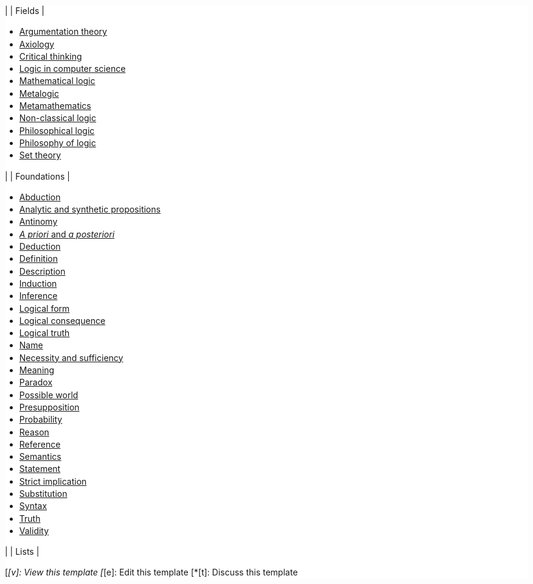  | 
| Fields | 

* [Argumentation theory][46]
* [Axiology][783]
* [Critical thinking][146]
* [Logic in computer science][784]
* [Mathematical logic][440]
* [Metalogic][450]
* [Metamathematics][451]
* [Non-classical logic][491]
* [Philosophical logic][530]
* [Philosophy of logic][531]
* [Set theory][785]

 | 
| Foundations | 

* [Abduction][786]
* [Analytic and synthetic propositions][28]
* [Antinomy][34]
* [_A priori_ and _a posteriori_][11]
* [Deduction][160]
* [Definition][166]
* [Description][172]
* [Induction][787]
* [Inference][317]
* [Logical form][418]
* [Logical consequence][788]
* [Logical truth][425]
* [Name][477]
* [Necessity and sufficiency][483]
* [Meaning][441]
* [Paradox][523]
* [Possible world][543]
* [Presupposition][564]
* [Probability][789]
* [Reason][604]
* [Reference][606]
* [Semantics][640]
* [Statement][670]
* [Strict implication][675]
* [Substitution][682]
* [Syntax][695]
* [Truth][736]
* [Validity][759]

 | 
| Lists | 


[1]: https://www.wikiwand.com/en/Logic "Logic"
[2]: https://www.wikiwand.com/en/Index_of_philosophy "Index of philosophy"
[3]: https://www.wikiwand.com/en/List_of_mathematics_articles "List of mathematics articles"
[4]: https://www.wikiwand.com/en/List_of_mathematical_logic_topics "List of mathematical logic topics"
[5]: https://www.wikiwand.com/en/List_of_set_theory_topics "List of set theory topics"
[6]: https://www.wikiwand.com/en/Category:Logic "Category:Logic"
[7]: https://www.wikiwand.com/en/undefined
[8]: https://www.wikiwand.com/en/Outline_of_logic "Outline of logic"
[9]: https://www.wikiwand.com/en/Wikipedia:WikiProject_Logic "Wikipedia:WikiProject Logic"
[10]: https://www.wikiwand.com/en/A_System_of_Logic "A System of Logic"
[11]: https://www.wikiwand.com/en/A_priori_and_a_posteriori "A priori and a posteriori"
[12]: https://www.wikiwand.com/en/Abacus_logic "Abacus logic"
[13]: https://www.wikiwand.com/en/Abduction_(logic) "Abduction (logic)"
[14]: https://www.wikiwand.com/en/Abductive_validation "Abductive validation"
[15]: https://www.wikiwand.com/en/Academia_Analitica "Academia Analitica"
[16]: https://www.wikiwand.com/en/Accuracy_and_precision "Accuracy and precision"
[17]: https://www.wikiwand.com/en/Ad_captandum "Ad captandum"
[18]: https://www.wikiwand.com/en/Ad_hoc_hypothesis "Ad hoc hypothesis"
[19]: https://www.wikiwand.com/en/Ad_hominem "Ad hominem"
[20]: https://www.wikiwand.com/en/Affine_logic "Affine logic"
[21]: https://www.wikiwand.com/en/Affirming_the_antecedent "Affirming the antecedent"
[22]: https://www.wikiwand.com/en/Affirming_the_consequent "Affirming the consequent"
[23]: https://www.wikiwand.com/en/Algebraic_logic "Algebraic logic"
[24]: https://www.wikiwand.com/en/Ambiguity "Ambiguity"
[25]: https://www.wikiwand.com/en/Analysis "Analysis"
[26]: https://www.wikiwand.com/en/Analysis_(journal) "Analysis (journal)"
[27]: https://www.wikiwand.com/en/Analytic_reasoning "Analytic reasoning"
[28]: https://www.wikiwand.com/en/Analytic%E2%80%93synthetic_distinction "Analytic–synthetic distinction"
[29]: https://www.wikiwand.com/en/Anangeon "Anangeon"
[30]: https://www.wikiwand.com/en/Anecdotal_evidence "Anecdotal evidence"
[31]: https://www.wikiwand.com/en/Antecedent_(logic) "Antecedent (logic)"
[32]: https://www.wikiwand.com/en/Antepredicament "Antepredicament"
[33]: https://www.wikiwand.com/en/Anti-psychologism "Anti-psychologism"
[34]: https://www.wikiwand.com/en/Antinomy "Antinomy"
[35]: https://www.wikiwand.com/en/Apophasis "Apophasis"
[36]: https://www.wikiwand.com/en/Appeal_to_probability "Appeal to probability"
[37]: https://www.wikiwand.com/en/Appeal_to_ridicule "Appeal to ridicule"
[38]: https://www.wikiwand.com/en/Archive_for_Mathematical_Logic "Archive for Mathematical Logic"
[39]: https://www.wikiwand.com/en/Arch%C3%A9 "Arché"
[40]: https://www.wikiwand.com/en/Argument "Argument"
[41]: https://www.wikiwand.com/en/Argument_by_example "Argument by example"
[42]: https://www.wikiwand.com/en/Argument_form "Argument form"
[43]: https://www.wikiwand.com/en/Argument_from_authority "Argument from authority"
[44]: https://www.wikiwand.com/en/Argument_map "Argument map"
[45]: https://www.wikiwand.com/en/Argumentation_ethics "Argumentation ethics"
[46]: https://www.wikiwand.com/en/Argumentation_theory "Argumentation theory"
[47]: https://www.wikiwand.com/en/Argumentum_ad_baculum "Argumentum ad baculum"
[48]: https://www.wikiwand.com/en/Argumentum_e_contrario "Argumentum e contrario"
[49]: https://www.wikiwand.com/en/Ariadne%27s_thread_(logic) "Ariadne's thread (logic)"
[50]: https://www.wikiwand.com/en/Aristotelian_logic "Aristotelian logic"
[51]: https://www.wikiwand.com/en/Aristotle "Aristotle"
[52]: https://www.wikiwand.com/en/Association_for_Informal_Logic_and_Critical_Thinking "Association for Informal Logic and Critical Thinking"
[53]: https://www.wikiwand.com/en/Association_for_Logic,_Language_and_Information "Association for Logic, Language and Information"
[54]: https://www.wikiwand.com/en/Association_for_Symbolic_Logic "Association for Symbolic Logic"
[55]: https://www.wikiwand.com/en/Attacking_Faulty_Reasoning "Attacking Faulty Reasoning"
[56]: https://www.wikiwand.com/en/Australasian_Association_for_Logic "Australasian Association for Logic"
[57]: https://www.wikiwand.com/en/Axiom "Axiom"
[58]: https://www.wikiwand.com/en/Axiom_independence "Axiom independence"
[59]: https://www.wikiwand.com/en/Axiom_of_reducibility "Axiom of reducibility"
[60]: https://www.wikiwand.com/en/Axiomatic_system "Axiomatic system"
[61]: https://www.wikiwand.com/en/Axiomatization "Axiomatization"
[62]: https://www.wikiwand.com/en/Backward_chaining "Backward chaining"
[63]: https://www.wikiwand.com/en/Barcan_formula "Barcan formula"
[64]: https://www.wikiwand.com/en/Begging_the_question "Begging the question"
[65]: https://www.wikiwand.com/en/Begriffsschrift "Begriffsschrift"
[66]: https://www.wikiwand.com/en/Belief "Belief"
[67]: https://www.wikiwand.com/en/Belief_bias "Belief bias"
[68]: https://www.wikiwand.com/en/Belief_revision "Belief revision"
[69]: https://www.wikiwand.com/en/Benson_Mates "Benson Mates"
[70]: https://www.wikiwand.com/en/Bertrand_Russell_Society "Bertrand Russell Society"
[71]: https://www.wikiwand.com/en/Biconditional_elimination "Biconditional elimination"
[72]: https://www.wikiwand.com/en/Biconditional_introduction "Biconditional introduction"
[73]: https://www.wikiwand.com/en/Bivalence_and_related_laws "Bivalence and related laws"
[74]: https://www.wikiwand.com/en/Blue_and_Brown_Books "Blue and Brown Books"
[75]: https://www.wikiwand.com/en/Boole%27s_syllogistic "Boole's syllogistic"
[76]: https://www.wikiwand.com/en/Boolean_algebra_(logic) "Boolean algebra (logic)"
[77]: https://www.wikiwand.com/en/Boolean_algebra_(structure) "Boolean algebra (structure)"
[78]: https://www.wikiwand.com/en/Boolean_network "Boolean network"
[79]: https://www.wikiwand.com/en/Canon_(basic_principle) "Canon (basic principle)"
[80]: https://www.wikiwand.com/en/Canonical_form "Canonical form"
[81]: https://www.wikiwand.com/en/Canonical_form_(Boolean_algebra) "Canonical form (Boolean algebra)"
[82]: https://www.wikiwand.com/en/Cartesian_circle "Cartesian circle"
[83]: https://www.wikiwand.com/en/Case-based_reasoning "Case-based reasoning"
[84]: https://www.wikiwand.com/en/Categorical_logic "Categorical logic"
[85]: https://www.wikiwand.com/en/Categories_(Aristotle) "Categories (Aristotle)"
[86]: https://www.wikiwand.com/en/Categories_(Peirce) "Categories (Peirce)"
[87]: https://www.wikiwand.com/en/Category_mistake "Category mistake"
[88]: https://www.wikiwand.com/en/Catu%E1%B9%A3ko%E1%B9%ADi "Catuṣkoṭi"
[89]: https://www.wikiwand.com/en/Circular_definition "Circular definition"
[90]: https://www.wikiwand.com/en/Circular_reasoning "Circular reasoning"
[91]: https://www.wikiwand.com/en/Circular_reference "Circular reference"
[92]: https://www.wikiwand.com/en/Circular_reporting "Circular reporting"
[93]: https://www.wikiwand.com/en/Circumscription_(logic) "Circumscription (logic)"
[94]: https://www.wikiwand.com/en/Circumscription_(taxonomy) "Circumscription (taxonomy)"
[95]: https://www.wikiwand.com/en/Classical_logic "Classical logic"
[96]: https://www.wikiwand.com/en/Clocked_logic "Clocked logic"
[97]: https://www.wikiwand.com/en/Cognitive_bias "Cognitive bias"
[98]: https://www.wikiwand.com/en/Cointerpretability "Cointerpretability"
[99]: https://www.wikiwand.com/en/Colorless_green_ideas_sleep_furiously "Colorless green ideas sleep furiously"
[100]: https://www.wikiwand.com/en/Combinational_logic "Combinational logic"
[101]: https://www.wikiwand.com/en/Combinatory_logic "Combinatory logic"
[102]: https://www.wikiwand.com/en/Combs_method "Combs method"
[103]: https://www.wikiwand.com/en/Common_knowledge_(logic) "Common knowledge (logic)"
[104]: https://www.wikiwand.com/en/Commutativity_of_conjunction "Commutativity of conjunction"
[105]: https://www.wikiwand.com/en/Completeness_(logic) "Completeness (logic)"
[106]: https://www.wikiwand.com/en/Composition_of_Causes "Composition of Causes"
[107]: https://www.wikiwand.com/en/Compossibility "Compossibility"
[108]: https://www.wikiwand.com/en/Comprehension_(logic) "Comprehension (logic)"
[109]: https://www.wikiwand.com/en/Computability_logic "Computability logic"
[110]: https://www.wikiwand.com/en/Concept "Concept"
[111]: https://www.wikiwand.com/en/Conceptualism "Conceptualism"
[112]: https://www.wikiwand.com/en/Condensed_detachment "Condensed detachment"
[113]: https://www.wikiwand.com/en/Conditioned_disjunction "Conditioned disjunction"
[114]: https://www.wikiwand.com/en/Conditional_probability "Conditional probability"
[115]: https://www.wikiwand.com/en/Conditional_proof "Conditional proof"
[116]: https://www.wikiwand.com/en/Conditional_quantifier "Conditional quantifier"
[117]: https://www.wikiwand.com/en/Confirmation_bias "Confirmation bias"
[118]: https://www.wikiwand.com/en/Conflation "Conflation"
[119]: https://www.wikiwand.com/en/Confusion_of_the_inverse "Confusion of the inverse"
[120]: https://www.wikiwand.com/en/Conjunction_elimination "Conjunction elimination"
[121]: https://www.wikiwand.com/en/Conjunction_fallacy "Conjunction fallacy"
[122]: https://www.wikiwand.com/en/Conjunction_introduction "Conjunction introduction"
[123]: https://www.wikiwand.com/en/Conjunctive_normal_form "Conjunctive normal form"
[124]: https://www.wikiwand.com/en/Connexive_logic "Connexive logic"
[125]: https://www.wikiwand.com/en/Connotation "Connotation"
[126]: https://www.wikiwand.com/en/Consequent "Consequent"
[127]: https://www.wikiwand.com/en/Consistency "Consistency"
[128]: https://www.wikiwand.com/en/Constructive_dilemma "Constructive dilemma"
[129]: https://www.wikiwand.com/en/Contra_principia_negantem_non_est_disputandum "Contra principia negantem non est disputandum"
[130]: https://www.wikiwand.com/en/Contradiction "Contradiction"
[131]: https://www.wikiwand.com/en/Contrapositive "Contrapositive"
[132]: https://www.wikiwand.com/en/Control_logic "Control logic"
[133]: https://www.wikiwand.com/en/Conventionalism "Conventionalism"
[134]: https://www.wikiwand.com/en/Converse_(logic) "Converse (logic)"
[135]: https://www.wikiwand.com/en/Converse_Barcan_formula "Converse Barcan formula"
[136]: https://www.wikiwand.com/en/Correlative-based_fallacies "Correlative-based fallacies"
[137]: https://www.wikiwand.com/en/Counterexample "Counterexample"
[138]: https://www.wikiwand.com/en/Counterfactual_conditional "Counterfactual conditional"
[139]: https://www.wikiwand.com/en/Counterintuitive "Counterintuitive"
[140]: https://www.wikiwand.com/en/Cratylism "Cratylism"
[141]: https://www.wikiwand.com/en/Credibility "Credibility"
[142]: https://www.wikiwand.com/en/Criteria_of_truth "Criteria of truth"
[143]: https://www.wikiwand.com/en/Critical-Creative_Thinking_and_Behavioral_Research_Laboratory "Critical-Creative Thinking and Behavioral Research Laboratory"
[144]: https://www.wikiwand.com/en/Critical_pedagogy "Critical pedagogy"
[145]: https://www.wikiwand.com/en/Critical_reading "Critical reading"
[146]: https://www.wikiwand.com/en/Critical_thinking "Critical thinking"
[147]: https://www.wikiwand.com/en/Critique_of_Pure_Reason "Critique of Pure Reason"
[148]: https://www.wikiwand.com/en/Curry%27s_paradox "Curry's paradox"
[149]: https://www.wikiwand.com/en/Cyclic_negation "Cyclic negation"
[150]: https://www.wikiwand.com/en/Dagfinn_F%C3%B8llesdal "Dagfinn Føllesdal"
[151]: https://www.wikiwand.com/en/De_Interpretatione "De Interpretatione"
[152]: https://www.wikiwand.com/en/De_Morgan%27s_laws "De Morgan's laws"
[153]: https://www.wikiwand.com/en/Decidability_(logic) "Decidability (logic)"
[154]: https://www.wikiwand.com/en/Decidophobia "Decidophobia"
[155]: https://www.wikiwand.com/en/Decision_making "Decision making"
[156]: https://www.wikiwand.com/en/Decisional_balance_sheet "Decisional balance sheet"
[157]: https://www.wikiwand.com/en/Deductive_closure "Deductive closure"
[158]: https://www.wikiwand.com/en/Deduction_theorem "Deduction theorem"
[159]: https://www.wikiwand.com/en/Deductive_fallacy "Deductive fallacy"
[160]: https://www.wikiwand.com/en/Deductive_reasoning "Deductive reasoning"
[161]: https://www.wikiwand.com/en/Default_logic "Default logic"
[162]: https://www.wikiwand.com/en/Defeasible_logic "Defeasible logic"
[163]: https://www.wikiwand.com/en/Defeasible_reasoning "Defeasible reasoning"
[164]: https://www.wikiwand.com/en/Definable_set "Definable set"
[165]: https://www.wikiwand.com/en/Definist_fallacy "Definist fallacy"
[166]: https://www.wikiwand.com/en/Definition "Definition"
[167]: https://www.wikiwand.com/en/Definitions_of_logic "Definitions of logic"
[168]: https://www.wikiwand.com/en/Degree_of_truth "Degree of truth"
[169]: https://www.wikiwand.com/en/Denying_the_antecedent "Denying the antecedent"
[170]: https://www.wikiwand.com/en/Denying_the_correlative "Denying the correlative"
[171]: https://www.wikiwand.com/en/Deontic_logic "Deontic logic"
[172]: https://www.wikiwand.com/en/Description "Description"
[173]: https://www.wikiwand.com/en/Description_logic "Description logic"
[174]: https://www.wikiwand.com/en/Descriptive_fallacy "Descriptive fallacy"
[175]: https://www.wikiwand.com/en/Deviant_logic "Deviant logic"
[176]: https://www.wikiwand.com/en/Dharmakirti "Dharmakirti"
[177]: https://www.wikiwand.com/en/Diagrammatic_reasoning "Diagrammatic reasoning"
[178]: https://www.wikiwand.com/en/Dialectica "Dialectica"
[179]: https://www.wikiwand.com/en/Dialectica_space "Dialectica space"
[180]: https://www.wikiwand.com/en/Dialetheism "Dialetheism"
[181]: https://www.wikiwand.com/en/Dichotomy "Dichotomy"
[182]: https://www.wikiwand.com/en/Difference_(philosophy) "Difference (philosophy)"
[183]: https://www.wikiwand.com/en/Digital_timing_diagram "Digital timing diagram"
[184]: https://www.wikiwand.com/en/Dign%C4%81ga "Dignāga"
[185]: https://www.wikiwand.com/en/Dilemma "Dilemma"
[186]: https://www.wikiwand.com/en/Disjunction_elimination "Disjunction elimination"
[187]: https://www.wikiwand.com/en/Disjunction_introduction "Disjunction introduction"
[188]: https://www.wikiwand.com/en/Disjunctive_normal_form "Disjunctive normal form"
[189]: https://www.wikiwand.com/en/Disjunctive_syllogism "Disjunctive syllogism"
[190]: https://www.wikiwand.com/en/Dispositional_and_occurrent_belief "Dispositional and occurrent belief"
[191]: https://www.wikiwand.com/en/Disquotational_principle "Disquotational principle"
[192]: https://www.wikiwand.com/en/Dissoi_logoi "Dissoi logoi"
[193]: https://www.wikiwand.com/en/Division_of_Logic,_Methodology,_and_Philosophy_of_Science "Division of Logic, Methodology, and Philosophy of Science"
[194]: https://www.wikiwand.com/en/Don%27t-care_term "Don't-care term"
[195]: https://www.wikiwand.com/en/Donald_Davidson_(philosopher) "Donald Davidson (philosopher)"
[196]: https://www.wikiwand.com/en/Double_counting_(fallacy) "Double counting (fallacy)"
[197]: https://www.wikiwand.com/en/Double_negation "Double negation"
[198]: https://www.wikiwand.com/en/Double_negative "Double negative"
[199]: https://www.wikiwand.com/en/Double_negative_elimination "Double negative elimination"
[200]: https://www.wikiwand.com/en/Doxa "Doxa"
[201]: https://www.wikiwand.com/en/Drinking_the_Kool-Aid "Drinking the Kool-Aid"
[202]: https://www.wikiwand.com/en/EL%2B%2B "EL++"
[203]: https://www.wikiwand.com/en/Ecological_fallacy "Ecological fallacy"
[204]: https://www.wikiwand.com/en/Effective_method "Effective method"
[205]: https://www.wikiwand.com/en/Elimination_rule "Elimination rule"
[206]: https://www.wikiwand.com/en/Emotional_reasoning "Emotional reasoning"
[207]: https://www.wikiwand.com/en/Emotions_in_decision-making "Emotions in decision-making"
[208]: https://www.wikiwand.com/en/Empty_name "Empty name"
[209]: https://www.wikiwand.com/en/Encyclopedia_of_the_Philosophical_Sciences "Encyclopedia of the Philosophical Sciences"
[210]: https://www.wikiwand.com/en/End_term "End term"
[211]: https://www.wikiwand.com/en/Engineered_language "Engineered language"
[212]: https://www.wikiwand.com/en/Entailment "Entailment"
[213]: https://www.wikiwand.com/en/Entitative_graph "Entitative graph"
[214]: https://www.wikiwand.com/en/Enumerative_definition "Enumerative definition"
[215]: https://www.wikiwand.com/en/Epicureanism "Epicureanism"
[216]: https://www.wikiwand.com/en/Epilogism "Epilogism"
[217]: https://www.wikiwand.com/en/Epistemic_closure "Epistemic closure"
[218]: https://www.wikiwand.com/en/Equisatisfiability "Equisatisfiability"
[219]: https://www.wikiwand.com/en/Erotetics "Erotetics"
[220]: https://www.wikiwand.com/en/Eternal_statement "Eternal statement"
[221]: https://www.wikiwand.com/en/Etymological_fallacy "Etymological fallacy"
[222]: https://www.wikiwand.com/en/European_Summer_School_in_Logic,_Language_and_Information "European Summer School in Logic, Language and Information"
[223]: https://www.wikiwand.com/en/Evidence "Evidence"
[224]: https://www.wikiwand.com/en/Exclusive_nor "Exclusive nor"
[225]: https://www.wikiwand.com/en/Exclusive_or "Exclusive or"
[226]: https://www.wikiwand.com/en/Existential_fallacy "Existential fallacy"
[227]: https://www.wikiwand.com/en/Existential_graph "Existential graph"
[228]: https://www.wikiwand.com/en/Existential_quantification "Existential quantification"
[229]: https://www.wikiwand.com/en/Expert "Expert"
[230]: https://www.wikiwand.com/en/Explanandum "Explanandum"
[231]: https://www.wikiwand.com/en/Explanation "Explanation"
[232]: https://www.wikiwand.com/en/Explanatory_power "Explanatory power"
[233]: https://www.wikiwand.com/en/Extension_(semantics) "Extension (semantics)"
[234]: https://www.wikiwand.com/en/Extensional_context "Extensional context"
[235]: https://www.wikiwand.com/en/Extensional_definition "Extensional definition"
[236]: https://www.wikiwand.com/en/Fa_(concept) "Fa (concept)"
[237]: https://www.wikiwand.com/en/Fact "Fact"
[238]: https://www.wikiwand.com/en/Fallacies_of_definition "Fallacies of definition"
[239]: https://www.wikiwand.com/en/Fallacy "Fallacy"
[240]: https://www.wikiwand.com/en/Fallacy_of_distribution "Fallacy of distribution"
[241]: https://www.wikiwand.com/en/Fallacy_of_four_terms "Fallacy of four terms"
[242]: https://www.wikiwand.com/en/Fallacy_of_quoting_out_of_context "Fallacy of quoting out of context"
[243]: https://www.wikiwand.com/en/Fallacy_of_the_four_terms "Fallacy of the four terms"
[244]: https://www.wikiwand.com/en/False_attribution "False attribution"
[245]: https://www.wikiwand.com/en/False_dilemma "False dilemma"
[246]: https://www.wikiwand.com/en/False_equivalence "False equivalence"
[247]: https://www.wikiwand.com/en/False_premise "False premise"
[248]: https://www.wikiwand.com/en/Fictionalism "Fictionalism"
[249]: https://www.wikiwand.com/en/Finitary_relation "Finitary relation"
[250]: https://www.wikiwand.com/en/Finite_model_property "Finite model property"
[251]: https://www.wikiwand.com/en/First-order_logic "First-order logic"
[252]: https://www.wikiwand.com/en/First-order_predicate "First-order predicate"
[253]: https://www.wikiwand.com/en/First-order_predicate_calculus "First-order predicate calculus"
[254]: https://www.wikiwand.com/en/First-order_resolution "First-order resolution"
[255]: https://www.wikiwand.com/en/Fitch-style_calculus "Fitch-style calculus"
[256]: https://www.wikiwand.com/en/Fluidic_logic "Fluidic logic"
[257]: https://www.wikiwand.com/en/Fluidics "Fluidics"
[258]: https://www.wikiwand.com/en/Formal_fallacy "Formal fallacy"
[259]: https://www.wikiwand.com/en/Formal_ontology "Formal ontology"
[260]: https://www.wikiwand.com/en/Formal_system "Formal system"
[261]: https://www.wikiwand.com/en/Formalism_(philosophy) "Formalism (philosophy)"
[262]: https://www.wikiwand.com/en/Forward_chaining "Forward chaining"
[263]: https://www.wikiwand.com/en/Free_logic "Free logic"
[264]: https://www.wikiwand.com/en/Free_variables_and_bound_variables "Free variables and bound variables"
[265]: https://www.wikiwand.com/en/Function_and_Concept "Function and Concept"
[266]: https://www.wikiwand.com/en/Fuzzy_logic "Fuzzy logic"
[267]: https://www.wikiwand.com/en/Game_semantics "Game semantics"
[268]: https://www.wikiwand.com/en/Ganto%27s_Ax "Ganto's Ax"
[269]: https://www.wikiwand.com/en/Geometry_of_interaction "Geometry of interaction"
[270]: https://www.wikiwand.com/en/Gilles-Gaston_Granger "Gilles-Gaston Granger"
[271]: https://www.wikiwand.com/en/Gongsun_Long "Gongsun Long"
[272]: https://www.wikiwand.com/en/Grammaticality "Grammaticality"
[273]: https://www.wikiwand.com/en/Greedy_reductionism "Greedy reductionism"
[274]: https://www.wikiwand.com/en/Grundlagen_der_Mathematik "Grundlagen der Mathematik"
[275]: https://www.wikiwand.com/en/HPO_formalism "HPO formalism"
[276]: https://www.wikiwand.com/en/Halo_effect "Halo effect"
[277]: https://www.wikiwand.com/en/Handbook_of_Automated_Reasoning "Handbook of Automated Reasoning"
[278]: https://www.wikiwand.com/en/Hanlon%27s_razor "Hanlon's razor"
[279]: https://www.wikiwand.com/en/Hasty_generalization "Hasty generalization"
[280]: https://www.wikiwand.com/en/Herbrandization "Herbrandization"
[281]: https://www.wikiwand.com/en/Hetucakra "Hetucakra"
[282]: https://www.wikiwand.com/en/Heyting_algebra "Heyting algebra"
[283]: https://www.wikiwand.com/en/Higher-order_predicate "Higher-order predicate"
[284]: https://www.wikiwand.com/en/Higher-order_thinking "Higher-order thinking"
[285]: https://www.wikiwand.com/en/Historian%27s_fallacy "Historian's fallacy"
[286]: https://www.wikiwand.com/en/Historical_fallacy "Historical fallacy"
[287]: https://www.wikiwand.com/en/History_of_logic "History of logic"
[288]: https://www.wikiwand.com/en/History_of_the_function_concept "History of the function concept"
[289]: https://www.wikiwand.com/en/Hold_come_what_may "Hold come what may"
[290]: https://www.wikiwand.com/en/Homunculus_argument "Homunculus argument"
[291]: https://www.wikiwand.com/en/Horn_clause "Horn clause"
[292]: https://www.wikiwand.com/en/Hume%27s_fork "Hume's fork"
[293]: https://www.wikiwand.com/en/Hume%27s_principle "Hume's principle"
[294]: https://www.wikiwand.com/en/Hypothetical_syllogism "Hypothetical syllogism"
[295]: https://www.wikiwand.com/en/Identity_(philosophy) "Identity (philosophy)"
[296]: https://www.wikiwand.com/en/Identity_of_indiscernibles "Identity of indiscernibles"
[297]: https://www.wikiwand.com/en/Idola_fori "Idola fori"
[298]: https://www.wikiwand.com/en/Idola_specus "Idola specus"
[299]: https://www.wikiwand.com/en/Idola_theatri "Idola theatri"
[300]: https://www.wikiwand.com/en/Idola_tribus "Idola tribus"
[301]: https://www.wikiwand.com/en/If-by-whiskey "If-by-whiskey"
[302]: https://www.wikiwand.com/en/Iff "Iff"
[303]: https://www.wikiwand.com/en/Illicit_major "Illicit major"
[304]: https://www.wikiwand.com/en/Illicit_minor "Illicit minor"
[305]: https://www.wikiwand.com/en/Illuminationism "Illuminationism"
[306]: https://www.wikiwand.com/en/Immutable_truth "Immutable truth"
[307]: https://www.wikiwand.com/en/Imperative_logic "Imperative logic"
[308]: https://www.wikiwand.com/en/Implicant "Implicant"
[309]: https://www.wikiwand.com/en/Inclusion_(logic) "Inclusion (logic)"
[310]: https://www.wikiwand.com/en/Incomplete_comparison "Incomplete comparison"
[311]: https://www.wikiwand.com/en/Inconsistent_comparison "Inconsistent comparison"
[312]: https://www.wikiwand.com/en/Inconsistent_triad "Inconsistent triad"
[313]: https://www.wikiwand.com/en/Independence-friendly_logic "Independence-friendly logic"
[314]: https://www.wikiwand.com/en/Indian_logic "Indian logic"
[315]: https://www.wikiwand.com/en/Inductive_logic "Inductive logic"
[316]: https://www.wikiwand.com/en/Inductive_logic_programming "Inductive logic programming"
[317]: https://www.wikiwand.com/en/Inference "Inference"
[318]: https://www.wikiwand.com/en/Inference_procedure "Inference procedure"
[319]: https://www.wikiwand.com/en/Inference_rule "Inference rule"
[320]: https://www.wikiwand.com/en/Inferential_role_semantics "Inferential role semantics"
[321]: https://www.wikiwand.com/en/Infinitary_logic "Infinitary logic"
[322]: https://www.wikiwand.com/en/Infinite_regress "Infinite regress"
[323]: https://www.wikiwand.com/en/Infinity "Infinity"
[324]: https://www.wikiwand.com/en/Informal_fallacy "Informal fallacy"
[325]: https://www.wikiwand.com/en/Informal_logic "Informal logic"
[326]: https://www.wikiwand.com/en/Inquiry "Inquiry"
[327]: https://www.wikiwand.com/en/Inquiry_(philosophy_journal) "Inquiry (philosophy journal)"
[328]: https://www.wikiwand.com/en/Insolubilia "Insolubilia"
[329]: https://www.wikiwand.com/en/Institute_for_Logic,_Language_and_Computation "Institute for Logic, Language and Computation"
[330]: https://www.wikiwand.com/en/Intellectual_responsibility "Intellectual responsibility"
[331]: https://www.wikiwand.com/en/Intended_interpretation "Intended interpretation"
[332]: https://www.wikiwand.com/en/Intension "Intension"
[333]: https://www.wikiwand.com/en/Intensional_fallacy "Intensional fallacy"
[334]: https://www.wikiwand.com/en/Intensional_logic "Intensional logic"
[335]: https://www.wikiwand.com/en/Intensional_statement "Intensional statement"
[336]: https://www.wikiwand.com/en/Intentional_Logic "Intentional Logic"
[337]: https://www.wikiwand.com/en/Intermediate_logic "Intermediate logic"
[338]: https://www.wikiwand.com/en/Interpretability "Interpretability"
[339]: https://www.wikiwand.com/en/Interpretability_logic "Interpretability logic"
[340]: https://www.wikiwand.com/en/Interpretive_discussion "Interpretive discussion"
[341]: https://www.wikiwand.com/en/Introduction_rule "Introduction rule"
[342]: https://www.wikiwand.com/en/Introduction_to_Mathematical_Philosophy "Introduction to Mathematical Philosophy"
[343]: https://www.wikiwand.com/en/Intuitionistic_linear_logic "Intuitionistic linear logic"
[344]: https://www.wikiwand.com/en/Intuitionistic_logic "Intuitionistic logic"
[345]: https://www.wikiwand.com/en/Invalid_proof "Invalid proof"
[346]: https://www.wikiwand.com/en/Inventor%27s_paradox "Inventor's paradox"
[347]: https://www.wikiwand.com/en/Inverse_(logic) "Inverse (logic)"
[348]: https://www.wikiwand.com/en/Inverse_consequences "Inverse consequences"
[349]: https://www.wikiwand.com/en/Irreducibility "Irreducibility"
[350]: https://www.wikiwand.com/en/Is_Logic_Empirical%3F "Is Logic Empirical?"
[351]: https://www.wikiwand.com/en/Isagoge "Isagoge"
[352]: https://www.wikiwand.com/en/Ivor_Grattan-Guinness "Ivor Grattan-Guinness"
[353]: https://www.wikiwand.com/en/Jacobus_Naveros "Jacobus Naveros"
[354]: https://www.wikiwand.com/en/Jayanta_Bhatta "Jayanta Bhatta"
[355]: https://www.wikiwand.com/en/Jingle-jangle_fallacies "Jingle-jangle fallacies"
[356]: https://www.wikiwand.com/en/John_Corcoran_(logician) "John Corcoran (logician)"
[357]: https://www.wikiwand.com/en/John_W._Dawson,_Jr "John W. Dawson, Jr"
[358]: https://www.wikiwand.com/en/Journal_of_Applied_Non-Classical_Logics "Journal of Applied Non-Classical Logics"
[359]: https://www.wikiwand.com/en/Journal_of_Automated_Reasoning "Journal of Automated Reasoning"
[360]: https://www.wikiwand.com/en/Journal_of_Logic,_Language_and_Information "Journal of Logic, Language and Information"
[361]: https://www.wikiwand.com/en/Journal_of_Logic_and_Computation "Journal of Logic and Computation"
[362]: https://www.wikiwand.com/en/Journal_of_Mathematical_Logic "Journal of Mathematical Logic"
[363]: https://www.wikiwand.com/en/Journal_of_Philosophical_Logic "Journal of Philosophical Logic"
[364]: https://www.wikiwand.com/en/Journal_of_Symbolic_Logic "Journal of Symbolic Logic"
[365]: https://www.wikiwand.com/en/Judgment_(mathematical_logic) "Judgment (mathematical logic)"
[366]: https://www.wikiwand.com/en/Judgmental_language "Judgmental language"
[367]: https://www.wikiwand.com/en/Just-so_story "Just-so story"
[368]: https://www.wikiwand.com/en/Karnaugh_map "Karnaugh map"
[369]: https://www.wikiwand.com/en/Kinetic_logic "Kinetic logic"
[370]: https://www.wikiwand.com/en/Knowing_and_the_Known "Knowing and the Known"
[371]: https://www.wikiwand.com/en/Kripke_semantics "Kripke semantics"
[372]: https://www.wikiwand.com/en/Kurt_G%C3%B6del_Society "Kurt Gödel Society"
[373]: https://www.wikiwand.com/en/Language "Language"
[374]: https://www.wikiwand.com/en/Language,_Proof_and_Logic "Language, Proof and Logic"
[375]: https://www.wikiwand.com/en/Lateral_thinking "Lateral thinking"
[376]: https://www.wikiwand.com/en/Law_of_excluded_middle "Law of excluded middle"
[377]: https://www.wikiwand.com/en/Law_of_identity "Law of identity"
[378]: https://www.wikiwand.com/en/Law_of_non-contradiction "Law of non-contradiction"
[379]: https://www.wikiwand.com/en/Law_of_noncontradiction "Law of noncontradiction"
[380]: https://www.wikiwand.com/en/Law_of_thought "Law of thought"
[381]: https://www.wikiwand.com/en/Laws_of_Form "Laws of Form"
[382]: https://www.wikiwand.com/en/Laws_of_logic_(disambiguation) "Laws of logic (disambiguation)"
[383]: https://www.wikiwand.com/en/Leap_of_faith "Leap of faith"
[384]: https://www.wikiwand.com/en/Lemma_(logic) "Lemma (logic)"
[385]: https://www.wikiwand.com/en/Lexical_definition "Lexical definition"
[386]: https://www.wikiwand.com/en/Linear_logic "Linear logic"
[387]: https://www.wikiwand.com/en/Linguistic_and_Philosophical_Investigations "Linguistic and Philosophical Investigations"
[388]: https://www.wikiwand.com/en/Linguistics_and_Philosophy "Linguistics and Philosophy"
[389]: https://www.wikiwand.com/en/List_of_fallacies "List of fallacies"
[390]: https://www.wikiwand.com/en/List_of_incomplete_proofs "List of incomplete proofs"
[391]: https://www.wikiwand.com/en/List_of_logic_journals "List of logic journals"
[392]: https://www.wikiwand.com/en/List_of_paradoxes "List of paradoxes"
[393]: https://www.wikiwand.com/en/Logic_Lane "Logic Lane"
[394]: https://www.wikiwand.com/en/Logic_Spectacles "Logic Spectacles"
[395]: https://www.wikiwand.com/en/Logic_gate "Logic gate"
[396]: https://www.wikiwand.com/en/Logic_in_China "Logic in China"
[397]: https://www.wikiwand.com/en/Logic_in_Islamic_philosophy "Logic in Islamic philosophy"
[398]: https://www.wikiwand.com/en/Logic_of_class "Logic of class"
[399]: https://www.wikiwand.com/en/Logic_of_information "Logic of information"
[400]: https://www.wikiwand.com/en/Logic_programming "Logic programming"
[401]: https://www.wikiwand.com/en/Logica_Universalis "Logica Universalis"
[402]: https://www.wikiwand.com/en/Logica_nova "Logica nova"
[403]: https://www.wikiwand.com/en/Logical_Analysis_and_History_of_Philosophy "Logical Analysis and History of Philosophy"
[404]: https://www.wikiwand.com/en/Logical_Investigations_(Husserl) "Logical Investigations (Husserl)"
[405]: https://www.wikiwand.com/en/Logical_Methods_in_Computer_Science "Logical Methods in Computer Science"
[406]: https://www.wikiwand.com/en/Logical_abacus "Logical abacus"
[407]: https://www.wikiwand.com/en/Logical_argument "Logical argument"
[408]: https://www.wikiwand.com/en/Logical_assertion "Logical assertion"
[409]: https://www.wikiwand.com/en/Logical_atomism "Logical atomism"
[410]: https://www.wikiwand.com/en/Logical_biconditional "Logical biconditional"
[411]: https://www.wikiwand.com/en/Logical_conditional "Logical conditional"
[412]: https://www.wikiwand.com/en/Logical_conjunction "Logical conjunction"
[413]: https://www.wikiwand.com/en/Logical_constant "Logical constant"
[414]: https://www.wikiwand.com/en/Logical_disjunction "Logical disjunction"
[415]: https://www.wikiwand.com/en/Logical_equality "Logical equality"
[416]: https://www.wikiwand.com/en/Logical_equivalence "Logical equivalence"
[417]: https://www.wikiwand.com/en/Logical_extreme "Logical extreme"
[418]: https://www.wikiwand.com/en/Logical_form "Logical form"
[419]: https://www.wikiwand.com/en/Logical_harmony "Logical harmony"
[420]: https://www.wikiwand.com/en/Logical_holism "Logical holism"
[421]: https://www.wikiwand.com/en/Logical_nand "Logical nand"
[422]: https://www.wikiwand.com/en/Logical_nor "Logical nor"
[423]: https://www.wikiwand.com/en/Logical_operator "Logical operator"
[424]: https://www.wikiwand.com/en/Logical_quality "Logical quality"
[425]: https://www.wikiwand.com/en/Logical_truth "Logical truth"
[426]: https://www.wikiwand.com/en/Logicism "Logicism"
[427]: https://www.wikiwand.com/en/Logico-linguistic_modeling "Logico-linguistic modeling"
[428]: https://www.wikiwand.com/en/Logos "Logos"
[429]: https://www.wikiwand.com/en/Loosely_associated_statements "Loosely associated statements"
[430]: https://www.wikiwand.com/en/%C5%81o%C5%9B%E2%80%93Tarski_preservation_theorem "Łoś–Tarski preservation theorem"
[431]: https://www.wikiwand.com/en/Ludic_fallacy "Ludic fallacy"
[432]: https://www.wikiwand.com/en/Lw%C3%B3w%E2%80%93Warsaw_school_of_logic "Lwów–Warsaw school of logic"
[433]: https://www.wikiwand.com/en/Main_contention "Main contention"
[434]: https://www.wikiwand.com/en/Major_term "Major term"
[435]: https://www.wikiwand.com/en/Markov%27s_principle "Markov's principle"
[436]: https://www.wikiwand.com/en/Martin_Gardner_bibliography "Martin Gardner bibliography"
[437]: https://www.wikiwand.com/en/Masked_man_fallacy "Masked man fallacy"
[438]: https://www.wikiwand.com/en/Material_conditional "Material conditional"
[439]: https://www.wikiwand.com/en/Mathematical_fallacy "Mathematical fallacy"
[440]: https://www.wikiwand.com/en/Mathematical_logic "Mathematical logic"
[441]: https://www.wikiwand.com/en/Meaning_(linguistics) "Meaning (linguistics)"
[442]: https://www.wikiwand.com/en/Meaning_(non-linguistic) "Meaning (non-linguistic)"
[443]: https://www.wikiwand.com/en/Meaning_(philosophy_of_language) "Meaning (philosophy of language)"
[444]: https://www.wikiwand.com/en/Meaningless_statement "Meaningless statement"
[445]: https://www.wikiwand.com/en/Megarian_school "Megarian school"
[446]: https://www.wikiwand.com/en/Mental_model_theory_of_reasoning "Mental model theory of reasoning"
[447]: https://www.wikiwand.com/en/Mereology "Mereology"
[448]: https://www.wikiwand.com/en/Meta-communication "Meta-communication"
[449]: https://www.wikiwand.com/en/Metalanguage "Metalanguage"
[450]: https://www.wikiwand.com/en/Metalogic "Metalogic"
[451]: https://www.wikiwand.com/en/Metamathematics "Metamathematics"
[452]: https://www.wikiwand.com/en/Metasyntactic_variable "Metasyntactic variable"
[453]: https://www.wikiwand.com/en/Metatheorem "Metatheorem"
[454]: https://www.wikiwand.com/en/Metavariable "Metavariable"
[455]: https://www.wikiwand.com/en/Middle_term "Middle term"
[456]: https://www.wikiwand.com/en/Minimal_logic "Minimal logic"
[457]: https://www.wikiwand.com/en/Minor_premise "Minor premise"
[458]: https://www.wikiwand.com/en/Miscellanea_Logica "Miscellanea Logica"
[459]: https://www.wikiwand.com/en/Missing_dollar_riddle "Missing dollar riddle"
[460]: https://www.wikiwand.com/en/Modal_fallacy "Modal fallacy"
[461]: https://www.wikiwand.com/en/Modal_fictionalism "Modal fictionalism"
[462]: https://www.wikiwand.com/en/Modal_logic "Modal logic"
[463]: https://www.wikiwand.com/en/Model_theory "Model theory"
[464]: https://www.wikiwand.com/en/Modus_ponens "Modus ponens"
[465]: https://www.wikiwand.com/en/Modus_tollens "Modus tollens"
[466]: https://www.wikiwand.com/en/Moral_reasoning "Moral reasoning"
[467]: https://www.wikiwand.com/en/Motivated_reasoning "Motivated reasoning"
[468]: https://www.wikiwand.com/en/Moving_the_goalposts "Moving the goalposts"
[469]: https://www.wikiwand.com/en/Multigrade_predicate "Multigrade predicate"
[470]: https://www.wikiwand.com/en/Multi-valued_logic "Multi-valued logic"
[471]: https://www.wikiwand.com/en/Multiple-conclusion_logic "Multiple-conclusion logic"
[472]: https://www.wikiwand.com/en/Mutatis_mutandis "Mutatis mutandis"
[473]: https://www.wikiwand.com/en/Mutual_knowledge_(logic) "Mutual knowledge (logic)"
[474]: https://www.wikiwand.com/en/Mutually_exclusive_events "Mutually exclusive events"
[475]: https://www.wikiwand.com/en/M%C3%BCnchhausen_trilemma "Münchhausen trilemma"
[476]: https://www.wikiwand.com/en/Naive_set_theory "Naive set theory"
[477]: https://www.wikiwand.com/en/Name "Name"
[478]: https://www.wikiwand.com/en/Narrative_logic "Narrative logic"
[479]: https://www.wikiwand.com/en/Natural_deduction "Natural deduction"
[480]: https://www.wikiwand.com/en/Natural_kind "Natural kind"
[481]: https://www.wikiwand.com/en/Natural_language "Natural language"
[482]: https://www.wikiwand.com/en/Necessary_and_sufficient "Necessary and sufficient"
[483]: https://www.wikiwand.com/en/Necessity_and_sufficiency "Necessity and sufficiency"
[484]: https://www.wikiwand.com/en/Negation "Negation"
[485]: https://www.wikiwand.com/en/Neutrality_(philosophy) "Neutrality (philosophy)"
[486]: https://www.wikiwand.com/en/Nirvana_fallacy "Nirvana fallacy"
[487]: https://www.wikiwand.com/en/Nixon_diamond "Nixon diamond"
[488]: https://www.wikiwand.com/en/No_true_Scotsman "No true Scotsman"
[489]: https://www.wikiwand.com/en/Nominal_identity "Nominal identity"
[490]: https://www.wikiwand.com/en/Non-Aristotelian_logic "Non-Aristotelian logic"
[491]: https://www.wikiwand.com/en/Non-classical_logic "Non-classical logic"
[492]: https://www.wikiwand.com/en/Non-monotonic_logic "Non-monotonic logic"
[493]: https://www.wikiwand.com/en/Non-rigid_designator "Non-rigid designator"
[494]: https://www.wikiwand.com/en/Non_sequitur_(logic) "Non sequitur (logic)"
[495]: https://www.wikiwand.com/en/Noneism "Noneism"
[496]: https://www.wikiwand.com/en/Nonfirstorderizability "Nonfirstorderizability"
[497]: https://www.wikiwand.com/en/Nordic_Journal_of_Philosophical_Logic "Nordic Journal of Philosophical Logic"
[498]: https://www.wikiwand.com/en/Normal_form_(natural_deduction) "Normal form (natural deduction)"
[499]: https://www.wikiwand.com/en/Novum_Organum "Novum Organum"
[500]: https://www.wikiwand.com/en/Nyaya "Nyaya"
[501]: https://www.wikiwand.com/en/Ny%C4%81ya_S%C5%ABtras "Nyāya Sūtras"
[502]: https://www.wikiwand.com/en/Object_language "Object language"
[503]: https://www.wikiwand.com/en/Object_of_the_mind "Object of the mind"
[504]: https://www.wikiwand.com/en/Object_theory "Object theory"
[505]: https://www.wikiwand.com/en/Occam%27s_razor "Occam's razor"
[506]: https://www.wikiwand.com/en/On_Formally_Undecidable_Propositions_of_Principia_Mathematica_and_Related_Systems "On Formally Undecidable Propositions of Principia Mathematica and Related Systems"
[507]: https://www.wikiwand.com/en/One-sided_argument "One-sided argument"
[508]: https://www.wikiwand.com/en/Ontological_commitment "Ontological commitment"
[509]: https://www.wikiwand.com/en/Open_sentence "Open sentence"
[510]: https://www.wikiwand.com/en/Opinion "Opinion"
[511]: https://www.wikiwand.com/en/Opposing_Viewpoints_series "Opposing Viewpoints series"
[512]: https://www.wikiwand.com/en/Ordered_logic "Ordered logic"
[513]: https://www.wikiwand.com/en/Organon "Organon"
[514]: https://www.wikiwand.com/en/Original_proof_of_G%C3%B6del%27s_completeness_theorem "Original proof of Gödel's completeness theorem"
[515]: https://www.wikiwand.com/en/Osmund_Lewry "Osmund Lewry"
[516]: https://www.wikiwand.com/en/Ostensive_definition "Ostensive definition"
[517]: https://www.wikiwand.com/en/Overbelief "Overbelief"
[518]: https://www.wikiwand.com/en/Package-deal_fallacy "Package-deal fallacy"
[519]: https://www.wikiwand.com/en/Panlogism "Panlogism"
[520]: https://www.wikiwand.com/en/Paraconsistent_logic "Paraconsistent logic"
[521]: https://www.wikiwand.com/en/Paraconsistent_logics "Paraconsistent logics"
[522]: https://www.wikiwand.com/en/Parade_of_horribles "Parade of horribles"
[523]: https://www.wikiwand.com/en/Paradox "Paradox"
[524]: https://www.wikiwand.com/en/Pars_destruens/pars_construens "Pars destruens/pars construens"
[525]: https://www.wikiwand.com/en/Pathetic_fallacy "Pathetic fallacy"
[526]: https://www.wikiwand.com/en/Per_fas_et_nefas "Per fas et nefas"
[527]: https://www.wikiwand.com/en/Persuasive_definition "Persuasive definition"
[528]: https://www.wikiwand.com/en/Peter_Simons_(academic) "Peter Simons (academic)"
[529]: https://www.wikiwand.com/en/Philosophia_Mathematica "Philosophia Mathematica"
[530]: https://www.wikiwand.com/en/Philosophical_logic "Philosophical logic"
[531]: https://www.wikiwand.com/en/Philosophy_of_logic "Philosophy of logic"
[532]: https://www.wikiwand.com/en/Pierce%27s_law "Pierce's law"
[533]: https://www.wikiwand.com/en/Plural_quantification "Plural quantification"
[534]: https://www.wikiwand.com/en/Poisoning_the_well "Poisoning the well"
[535]: https://www.wikiwand.com/en/Polarity_item "Polarity item"
[536]: https://www.wikiwand.com/en/Polish_Logic "Polish Logic"
[537]: https://www.wikiwand.com/en/Polish_notation "Polish notation"
[538]: https://www.wikiwand.com/en/Politician%27s_syllogism "Politician's syllogism"
[539]: https://www.wikiwand.com/en/Polychotomous_key "Polychotomous key"
[540]: https://www.wikiwand.com/en/Polylogism "Polylogism"
[541]: https://www.wikiwand.com/en/Polysyllogism "Polysyllogism"
[542]: https://www.wikiwand.com/en/Port-Royal_Logic "Port-Royal Logic"
[543]: https://www.wikiwand.com/en/Possible_world "Possible world"
[544]: https://www.wikiwand.com/en/Post%27s_lattice "Post's lattice"
[545]: https://www.wikiwand.com/en/Post_disputation_argument "Post disputation argument"
[546]: https://www.wikiwand.com/en/Post_hoc_ergo_propter_hoc "Post hoc ergo propter hoc"
[547]: https://www.wikiwand.com/en/Posterior_Analytics "Posterior Analytics"
[548]: https://www.wikiwand.com/en/Practical_syllogism "Practical syllogism"
[549]: https://www.wikiwand.com/en/Pragmatic_mapping "Pragmatic mapping"
[550]: https://www.wikiwand.com/en/Pragmatic_maxim "Pragmatic maxim"
[551]: https://www.wikiwand.com/en/Pragmatic_theory_of_truth "Pragmatic theory of truth"
[552]: https://www.wikiwand.com/en/Pram%C4%81%E1%B9%87a "Pramāṇa"
[553]: https://www.wikiwand.com/en/Pram%C4%81%E1%B9%87a-samuccaya "Pramāṇa-samuccaya"
[554]: https://www.wikiwand.com/en/Precising_definition "Precising definition"
[555]: https://www.wikiwand.com/en/Precision_questioning "Precision questioning"
[556]: https://www.wikiwand.com/en/Predicable "Predicable"
[557]: https://www.wikiwand.com/en/Predicate_(logic) "Predicate (logic)"
[558]: https://www.wikiwand.com/en/Predicate_abstraction "Predicate abstraction"
[559]: https://www.wikiwand.com/en/Predicate_logic "Predicate logic"
[560]: https://www.wikiwand.com/en/Preferential_entailment "Preferential entailment"
[561]: https://www.wikiwand.com/en/Preintuitionism "Preintuitionism"
[562]: https://www.wikiwand.com/en/Prescriptivity "Prescriptivity"
[563]: https://www.wikiwand.com/en/Presentism_(literary_and_historical_analysis) "Presentism (literary and historical analysis)"
[564]: https://www.wikiwand.com/en/Presupposition "Presupposition"
[565]: https://www.wikiwand.com/en/Principia_Mathematica "Principia Mathematica"
[566]: https://www.wikiwand.com/en/Principle_of_bivalence "Principle of bivalence"
[567]: https://www.wikiwand.com/en/Principle_of_explosion "Principle of explosion"
[568]: https://www.wikiwand.com/en/Principle_of_nonvacuous_contrast "Principle of nonvacuous contrast"
[569]: https://www.wikiwand.com/en/Principle_of_sufficient_reason "Principle of sufficient reason"
[570]: https://www.wikiwand.com/en/Principles_of_Mathematical_Logic "Principles of Mathematical Logic"
[571]: https://www.wikiwand.com/en/Prior_Analytics "Prior Analytics"
[572]: https://www.wikiwand.com/en/Private_Eye_Project "Private Eye Project"
[573]: https://www.wikiwand.com/en/Pro_hominem "Pro hominem"
[574]: https://www.wikiwand.com/en/Probabilistic_logic "Probabilistic logic"
[575]: https://www.wikiwand.com/en/Probabilistic_logic_network "Probabilistic logic network"
[576]: https://www.wikiwand.com/en/Problem_of_future_contingents "Problem of future contingents"
[577]: https://www.wikiwand.com/en/Problem_of_induction "Problem of induction"
[578]: https://www.wikiwand.com/en/Process_of_elimination "Process of elimination"
[579]: https://www.wikiwand.com/en/Project_Reason "Project Reason"
[580]: https://www.wikiwand.com/en/Proof-theoretic_semantics "Proof-theoretic semantics"
[581]: https://www.wikiwand.com/en/Proof_(truth) "Proof (truth)"
[582]: https://www.wikiwand.com/en/Proof_by_assertion "Proof by assertion"
[583]: https://www.wikiwand.com/en/Proof_theory "Proof theory"
[584]: https://www.wikiwand.com/en/Propaganda_techniques "Propaganda techniques"
[585]: https://www.wikiwand.com/en/Proposition "Proposition"
[586]: https://www.wikiwand.com/en/Propositional_calculus "Propositional calculus"
[587]: https://www.wikiwand.com/en/Propositional_function "Propositional function"
[588]: https://www.wikiwand.com/en/Propositional_representation "Propositional representation"
[589]: https://www.wikiwand.com/en/Propositional_variable "Propositional variable"
[590]: https://www.wikiwand.com/en/Prosecutor%27s_fallacy "Prosecutor's fallacy"
[591]: https://www.wikiwand.com/en/Provability_logic "Provability logic"
[592]: https://www.wikiwand.com/en/Proving_too_much "Proving too much"
[593]: https://www.wikiwand.com/en/Prudence "Prudence"
[594]: https://www.wikiwand.com/en/Pseudophilosophy "Pseudophilosophy"
[595]: https://www.wikiwand.com/en/Psychologism "Psychologism"
[596]: https://www.wikiwand.com/en/Psychologist%27s_fallacy "Psychologist's fallacy"
[597]: https://www.wikiwand.com/en/Q.E.D. "Q.E.D."
[598]: https://www.wikiwand.com/en/Quantification_(logic) "Quantification (logic)"
[599]: https://www.wikiwand.com/en/Quantization_(linguistics) "Quantization (linguistics)"
[600]: https://www.wikiwand.com/en/Quantum_logic "Quantum logic"
[601]: https://www.wikiwand.com/en/Ramism "Ramism"
[602]: https://www.wikiwand.com/en/Rationality "Rationality"
[603]: https://www.wikiwand.com/en/Razor_(philosophy) "Razor (philosophy)"
[604]: https://www.wikiwand.com/en/Reason "Reason"
[605]: https://www.wikiwand.com/en/Reductio_ad_absurdum "Reductio ad absurdum"
[606]: https://www.wikiwand.com/en/Reference "Reference"
[607]: https://www.wikiwand.com/en/Reflective_equilibrium "Reflective equilibrium"
[608]: https://www.wikiwand.com/en/Regression_fallacy "Regression fallacy"
[609]: https://www.wikiwand.com/en/Regular_modal_logic "Regular modal logic"
[610]: https://www.wikiwand.com/en/Reification_(fallacy) "Reification (fallacy)"
[611]: https://www.wikiwand.com/en/Relativist_fallacy "Relativist fallacy"
[612]: https://www.wikiwand.com/en/Relevance "Relevance"
[613]: https://www.wikiwand.com/en/Relevance_logic "Relevance logic"
[614]: https://www.wikiwand.com/en/Relevant_logic "Relevant logic"
[615]: https://www.wikiwand.com/en/Remarks_on_the_Foundations_of_Mathematics "Remarks on the Foundations of Mathematics"
[616]: https://www.wikiwand.com/en/Retroduction "Retroduction"
[617]: https://www.wikiwand.com/en/Retrospective_determinism "Retrospective determinism"
[618]: https://www.wikiwand.com/en/Revolutions_in_Mathematics "Revolutions in Mathematics"
[619]: https://www.wikiwand.com/en/Rhetoric "Rhetoric"
[620]: https://www.wikiwand.com/en/Rigour "Rigour"
[621]: https://www.wikiwand.com/en/Rolandas_Pavilionis "Rolandas Pavilionis"
[622]: https://www.wikiwand.com/en/Round_square_copula "Round square copula"
[623]: https://www.wikiwand.com/en/Rudolf_Carnap "Rudolf Carnap"
[624]: https://www.wikiwand.com/en/Rule_of_inference "Rule of inference"
[625]: https://www.wikiwand.com/en/Rvachev_function "Rvachev function"
[626]: https://www.wikiwand.com/en/SEE-I "SEE-I"
[627]: https://www.wikiwand.com/en/Salva_congruitate "Salva congruitate"
[628]: https://www.wikiwand.com/en/Salva_veritate "Salva veritate"
[629]: https://www.wikiwand.com/en/Satisfiability "Satisfiability"
[630]: https://www.wikiwand.com/en/Scholastic_logic "Scholastic logic"
[631]: https://www.wikiwand.com/en/School_of_Names "School of Names"
[632]: https://www.wikiwand.com/en/Science_of_Logic "Science of Logic"
[633]: https://www.wikiwand.com/en/Scientific_temper "Scientific temper"
[634]: https://www.wikiwand.com/en/Second-order_predicate "Second-order predicate"
[635]: https://www.wikiwand.com/en/Segment_addition_postulate "Segment addition postulate"
[636]: https://www.wikiwand.com/en/Self-reference "Self-reference"
[637]: https://www.wikiwand.com/en/Self-refuting_idea "Self-refuting idea"
[638]: https://www.wikiwand.com/en/Self-verifying_theories "Self-verifying theories"
[639]: https://www.wikiwand.com/en/Semantic_theory_of_truth "Semantic theory of truth"
[640]: https://www.wikiwand.com/en/Semantics "Semantics"
[641]: https://www.wikiwand.com/en/Sense_and_reference "Sense and reference"
[642]: https://www.wikiwand.com/en/Sequent "Sequent"
[643]: https://www.wikiwand.com/en/Sequent_calculus "Sequent calculus"
[644]: https://www.wikiwand.com/en/Sequential_logic "Sequential logic"
[645]: https://www.wikiwand.com/en/Set_(mathematics) "Set (mathematics)"
[646]: https://www.wikiwand.com/en/Seven_Types_of_Ambiguity_(Empson) "Seven Types of Ambiguity (Empson)"
[647]: https://www.wikiwand.com/en/Sheffer_stroke "Sheffer stroke"
[648]: https://www.wikiwand.com/en/Ship_of_Theseus "Ship of Theseus"
[649]: https://www.wikiwand.com/en/Simple_non-inferential_passage "Simple non-inferential passage"
[650]: https://www.wikiwand.com/en/Singular_term "Singular term"
[651]: https://en.wiktionary.org/wiki/situation "wikt:situation"
[652]: https://www.wikiwand.com/en/Situational_analysis "Situational analysis"
[653]: https://www.wikiwand.com/en/Skeptic%27s_Toolbox "Skeptic's Toolbox"
[654]: https://www.wikiwand.com/en/Slingshot_argument "Slingshot argument"
[655]: https://www.wikiwand.com/en/Social_software_(social_procedure) "Social software (social procedure)"
[656]: https://www.wikiwand.com/en/Socratic_questioning "Socratic questioning"
[657]: https://www.wikiwand.com/en/Soku_hi "Soku hi"
[658]: https://www.wikiwand.com/en/Some_Remarks_on_Logical_Form "Some Remarks on Logical Form"
[659]: https://www.wikiwand.com/en/Sophism "Sophism"
[660]: https://www.wikiwand.com/en/Sophistical_Refutations "Sophistical Refutations"
[661]: https://www.wikiwand.com/en/Soundness "Soundness"
[662]: https://www.wikiwand.com/en/Source_credibility "Source credibility"
[663]: https://www.wikiwand.com/en/Source_criticism "Source criticism"
[664]: https://www.wikiwand.com/en/Special_case "Special case"
[665]: https://www.wikiwand.com/en/Specialization_(logic) "Specialization (logic)"
[666]: https://www.wikiwand.com/en/Speculative_reason "Speculative reason"
[667]: https://www.wikiwand.com/en/Spurious_relationship "Spurious relationship"
[668]: https://www.wikiwand.com/en/Square_of_opposition "Square of opposition"
[669]: https://www.wikiwand.com/en/State_of_affairs_(philosophy) "State of affairs (philosophy)"
[670]: https://www.wikiwand.com/en/Statement_(logic) "Statement (logic)"
[671]: https://www.wikiwand.com/en/Straight_and_Crooked_Thinking "Straight and Crooked Thinking"
[672]: https://www.wikiwand.com/en/Straight_face_test "Straight face test"
[673]: https://www.wikiwand.com/en/Straw_man "Straw man"
[674]: https://www.wikiwand.com/en/Strength_(mathematical_logic) "Strength (mathematical logic)"
[675]: https://www.wikiwand.com/en/Strict_conditional "Strict conditional"
[676]: https://www.wikiwand.com/en/Strict_implication "Strict implication"
[677]: https://www.wikiwand.com/en/Strict_logic "Strict logic"
[678]: https://www.wikiwand.com/en/Structural_rule "Structural rule"
[679]: https://www.wikiwand.com/en/Studia_Logica "Studia Logica"
[680]: https://www.wikiwand.com/en/Studies_in_Logic,_Grammar_and_Rhetoric "Studies in Logic, Grammar and Rhetoric"
[681]: https://www.wikiwand.com/en/Subjective_logic "Subjective logic"
[682]: https://www.wikiwand.com/en/Substitution_(logic) "Substitution (logic)"
[683]: https://www.wikiwand.com/en/Substructural_logic "Substructural logic"
[684]: https://www.wikiwand.com/en/Sufficient_condition "Sufficient condition"
[685]: https://www.wikiwand.com/en/Sum_of_Logic "Sum of Logic"
[686]: https://www.wikiwand.com/en/Sunk_costs "Sunk costs"
[687]: https://www.wikiwand.com/en/Supertask "Supertask"
[688]: https://www.wikiwand.com/en/Supervaluationism "Supervaluationism"
[689]: https://www.wikiwand.com/en/Supposition_theory "Supposition theory"
[690]: https://www.wikiwand.com/en/Survivorship_bias "Survivorship bias"
[691]: https://www.wikiwand.com/en/Syllogism "Syllogism"
[692]: https://www.wikiwand.com/en/Syllogistic_fallacy "Syllogistic fallacy"
[693]: https://www.wikiwand.com/en/Symbol_(formal) "Symbol (formal)"
[694]: https://www.wikiwand.com/en/Syntactic_Structures "Syntactic Structures"
[695]: https://www.wikiwand.com/en/Syntax_(logic) "Syntax (logic)"
[696]: https://www.wikiwand.com/en/Synthese "Synthese"
[697]: https://www.wikiwand.com/en/Systems_of_Logic_Based_on_Ordinals "Systems of Logic Based on Ordinals"
[698]: https://www.wikiwand.com/en/T-schema "T-schema"
[699]: https://www.wikiwand.com/en/Tacit_assumption "Tacit assumption"
[700]: https://www.wikiwand.com/en/Tarski%27s_undefinability_theorem "Tarski's undefinability theorem"
[701]: https://www.wikiwand.com/en/Tautology_(logic) "Tautology (logic)"
[702]: https://www.wikiwand.com/en/Temporal_logic "Temporal logic"
[703]: https://www.wikiwand.com/en/Temporal_parts "Temporal parts"
[704]: https://www.wikiwand.com/en/Teorema_(journal) "Teorema (journal)"
[705]: https://www.wikiwand.com/en/Term_(argumentation) "Term (argumentation)"
[706]: https://www.wikiwand.com/en/Term_logic "Term logic"
[707]: https://www.wikiwand.com/en/Ternary_logic "Ternary logic"
[708]: https://www.wikiwand.com/en/Testability "Testability"
[709]: https://www.wikiwand.com/en/Tetralemma "Tetralemma"
[710]: https://www.wikiwand.com/en/Textual_case_based_reasoning "Textual case based reasoning"
[711]: https://www.wikiwand.com/en/The_False_Subtlety_of_the_Four_Syllogistic_Figures "The False Subtlety of the Four Syllogistic Figures"
[712]: https://www.wikiwand.com/en/The_Foundations_of_Arithmetic "The Foundations of Arithmetic"
[713]: https://www.wikiwand.com/en/The_Geography_of_Thought "The Geography of Thought"
[714]: https://www.wikiwand.com/en/The_Laws_of_Thought "The Laws of Thought"
[715]: https://www.wikiwand.com/en/The_Paradoxes_of_the_Infinite "The Paradoxes of the Infinite"
[716]: https://www.wikiwand.com/en/Theorem "Theorem"
[717]: https://www.wikiwand.com/en/Theoretical_definition "Theoretical definition"
[718]: https://www.wikiwand.com/en/Theory_and_Decision "Theory and Decision"
[719]: https://www.wikiwand.com/en/Theory_of_justification "Theory of justification"
[720]: https://www.wikiwand.com/en/Theory_of_obligationes "Theory of obligationes"
[721]: https://www.wikiwand.com/en/Third-cause_fallacy "Third-cause fallacy"
[722]: https://www.wikiwand.com/en/Three_men_make_a_tiger "Three men make a tiger"
[723]: https://www.wikiwand.com/en/Tolerance_(in_logic) "Tolerance (in logic)"
[724]: https://www.wikiwand.com/en/Topical_logic "Topical logic"
[725]: https://www.wikiwand.com/en/Topics_(Aristotle) "Topics (Aristotle)"
[726]: https://www.wikiwand.com/en/Tractatus_Logico-Philosophicus "Tractatus Logico-Philosophicus"
[727]: https://www.wikiwand.com/en/Train_of_thought "Train of thought"
[728]: https://www.wikiwand.com/en/Trair%C5%ABpya "Trairūpya"
[729]: https://www.wikiwand.com/en/Transferable_belief_model "Transferable belief model"
[730]: https://www.wikiwand.com/en/Transparent_Intensional_Logic "Transparent Intensional Logic"
[731]: https://www.wikiwand.com/en/TregoED "TregoED"
[732]: https://www.wikiwand.com/en/Trikonic "Trikonic"
[733]: https://www.wikiwand.com/en/Trilemma "Trilemma"
[734]: https://www.wikiwand.com/en/Trivial_objections "Trivial objections"
[735]: https://www.wikiwand.com/en/Trivialism "Trivialism"
[736]: https://www.wikiwand.com/en/Truth "Truth"
[737]: https://www.wikiwand.com/en/Truth-bearer "Truth-bearer"
[738]: https://www.wikiwand.com/en/Truth_claim "Truth claim"
[739]: https://www.wikiwand.com/en/Truth_condition "Truth condition"
[740]: https://www.wikiwand.com/en/Truth_function "Truth function"
[741]: https://www.wikiwand.com/en/Truth_value "Truth value"
[742]: https://www.wikiwand.com/en/Truthiness "Truthiness"
[743]: https://www.wikiwand.com/en/Truthmaker "Truthmaker"
[744]: https://www.wikiwand.com/en/Type_(model_theory) "Type (model theory)"
[745]: https://www.wikiwand.com/en/Type_theory "Type theory"
[746]: https://www.wikiwand.com/en/Type%E2%80%93token_distinction "Type–token distinction"
[747]: https://www.wikiwand.com/en/Ultrafinitism "Ultrafinitism"
[748]: https://www.wikiwand.com/en/Unification_(computer_science) "Unification (computer science)"
[749]: https://www.wikiwand.com/en/Unifying_theories_in_mathematics "Unifying theories in mathematics"
[750]: https://www.wikiwand.com/en/Uniqueness_quantification "Uniqueness quantification"
[751]: https://www.wikiwand.com/en/Universal_logic "Universal logic"
[752]: https://www.wikiwand.com/en/Universal_quantification "Universal quantification"
[753]: https://www.wikiwand.com/en/Univocity "Univocity"
[754]: https://www.wikiwand.com/en/Unspoken_rule "Unspoken rule"
[755]: https://www.wikiwand.com/en/Use%E2%80%93mention_distinction "Use–mention distinction"
[756]: https://www.wikiwand.com/en/Vacuous_truth "Vacuous truth"
[757]: https://www.wikiwand.com/en/Vagrant_predicate "Vagrant predicate"
[758]: https://www.wikiwand.com/en/Vagueness "Vagueness"
[759]: https://www.wikiwand.com/en/Validity "Validity"
[760]: https://www.wikiwand.com/en/Valuation-based_system "Valuation-based system"
[761]: https://www.wikiwand.com/en/Van_Gogh_fallacy "Van Gogh fallacy"
[762]: https://www.wikiwand.com/en/Venn_diagram "Venn diagram"
[763]: https://www.wikiwand.com/en/Vicious_circle_principle "Vicious circle principle"
[764]: https://www.wikiwand.com/en/Warnier/Orr_diagram "Warnier/Orr diagram"
[765]: https://www.wikiwand.com/en/Well-formed_formula "Well-formed formula"
[766]: https://www.wikiwand.com/en/What_the_Tortoise_Said_to_Achilles "What the Tortoise Said to Achilles"
[767]: https://www.wikiwand.com/en/Willard_Van_Orman_Quine "Willard Van Orman Quine"
[768]: https://www.wikiwand.com/en/William_Kneale "William Kneale"
[769]: https://www.wikiwand.com/en/Window_operator "Window operator"
[770]: https://www.wikiwand.com/en/Wisdom_of_repugnance "Wisdom of repugnance"
[771]: https://www.wikiwand.com/en/Witness_(mathematics) "Witness (mathematics)"
[772]: https://www.wikiwand.com/en/Wolfram_axiom "Wolfram axiom"
[773]: https://www.wikiwand.com/en/Word_sense "Word sense"
[774]: https://www.wikiwand.com/en/Zhegalkin_polynomial "Zhegalkin polynomial"
[775]: https://www.wikiwand.com//upload.wikimedia.org/wikipedia/commons/thumb/7/7c/Logic_portal.svg/64px-Logic_portal.svg.png
[776]: https://www.wikiwand.com/en/Portal:Logic "Portal:Logic"
[777]: https://www.wikiwand.com/en/List_of_logicians "List of logicians"
[778]: https://www.wikiwand.com/en/List_of_rules_of_inference "List of rules of inference"
[779]: https://www.wikiwand.com/en/List_of_basic_discrete_mathematics_topics "List of basic discrete mathematics topics"
[780]: https://www.wikiwand.com/en/Template:Logic "Template:Logic"
[781]: https://www.wikiwand.com/en/Template_talk:Logic "Template talk:Logic"
[782]: https://www.wikiwand.com//en.wikipedia.org/w/index.php?title=Template:Logic&amp;action=edit
[783]: https://www.wikiwand.com/en/Axiology "Axiology"
[784]: https://www.wikiwand.com/en/Logic_in_computer_science "Logic in computer science"
[785]: https://www.wikiwand.com/en/Set_theory "Set theory"
[786]: https://www.wikiwand.com/en/Abductive_reasoning "Abductive reasoning"
[787]: https://www.wikiwand.com/en/Inductive_reasoning "Inductive reasoning"
[788]: https://www.wikiwand.com/en/Logical_consequence "Logical consequence"
[789]: https://www.wikiwand.com/en/Probability "Probability"
[790]: https://www.wikiwand.com/en/List_of_Boolean_algebra_topics "List of Boolean algebra topics"
[791]: https://www.wikiwand.com/en/List_of_logic_symbols "List of logic symbols"
[792]: https://www.wikiwand.com/en/Wikipedia_talk:WikiProject_Logic "Wikipedia talk:WikiProject Logic"
[793]: https://www.wikiwand.com//en.wikipedia.org/w/index.php?title=Special:Recentchangeslinked&amp;target=Template:Logic&amp;hidebots=0
[794]: https://www.wikiwand.com/en/Template:Index_footer "Template:Index footer"
[795]: https://www.wikiwand.com/en/Template_talk:Index_footer "Template talk:Index footer"
[796]: https://www.wikiwand.com//en.wikipedia.org/w/index.php?title=Template:Index_footer&amp;action=edit
[797]: https://www.wikiwand.com/en/Portal:Contents/Indices "Portal:Contents/Indices"
[798]: https://www.wikiwand.com/en/Portal:Contents/Indices#General_reference "Portal:Contents/Indices"
[799]: https://www.wikiwand.com/en/Portal:Contents/Indices#Culture_and_the_arts "Portal:Contents/Indices"
[800]: https://www.wikiwand.com/en/Portal:Contents/Indices#Geography_and_places "Portal:Contents/Indices"
[801]: https://www.wikiwand.com/en/Portal:Contents/Indices#Health_and_fitness "Portal:Contents/Indices"
[802]: https://www.wikiwand.com/en/Portal:Contents/Indices#History_and_events "Portal:Contents/Indices"
[803]: https://www.wikiwand.com/en/Portal:Contents/Indices#Mathematics_and_logic "Portal:Contents/Indices"
[804]: https://www.wikiwand.com/en/Portal:Contents/Indices#Natural_and_physical_sciences "Portal:Contents/Indices"
[805]: https://www.wikiwand.com/en/Portal:Contents/Indices#People_and_self "Portal:Contents/Indices"
[806]: https://www.wikiwand.com/en/Portal:Contents/Indices#Philosophy_and_thinking "Portal:Contents/Indices"
[807]: https://www.wikiwand.com/en/Portal:Contents/Indices#Religion_and_belief_systems "Portal:Contents/Indices"
[808]: https://www.wikiwand.com/en/Portal:Contents/Indices#Society_and_social_sciences "Portal:Contents/Indices"
[809]: https://www.wikiwand.com/en/Portal:Contents/Indices#Technology_and_applied_sciences "Portal:Contents/Indices"
[810]: https://www.wikiwand.com/en/Index_of_law_articles "Index of law articles"
[811]: https://www.wikiwand.com/en/Help:Category "Help:Category"
[812]: https://www.wikiwand.com/en/Category:Mathematics-related_lists "Category:Mathematics-related lists"
[813]: https://www.wikiwand.com/en/Category:Indexes_of_philosophy_topics "Category:Indexes of philosophy topics"
  [*[v]: View this template
  [*[e]: Edit this template
  [*[t]: Discuss this template